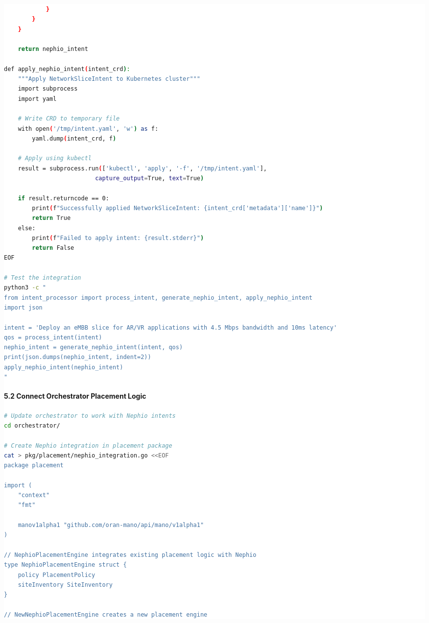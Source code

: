 ```bash
            }
        }
    }

    return nephio_intent

def apply_nephio_intent(intent_crd):
    """Apply NetworkSliceIntent to Kubernetes cluster"""
    import subprocess
    import yaml

    # Write CRD to temporary file
    with open('/tmp/intent.yaml', 'w') as f:
        yaml.dump(intent_crd, f)

    # Apply using kubectl
    result = subprocess.run(['kubectl', 'apply', '-f', '/tmp/intent.yaml'],
                          capture_output=True, text=True)

    if result.returncode == 0:
        print(f"Successfully applied NetworkSliceIntent: {intent_crd['metadata']['name']}")
        return True
    else:
        print(f"Failed to apply intent: {result.stderr}")
        return False
EOF

# Test the integration
python3 -c "
from intent_processor import process_intent, generate_nephio_intent, apply_nephio_intent
import json

intent = 'Deploy an eMBB slice for AR/VR applications with 4.5 Mbps bandwidth and 10ms latency'
qos = process_intent(intent)
nephio_intent = generate_nephio_intent(intent, qos)
print(json.dumps(nephio_intent, indent=2))
apply_nephio_intent(nephio_intent)
"
```

#### 5.2 Connect Orchestrator Placement Logic

```bash
# Update orchestrator to work with Nephio intents
cd orchestrator/

# Create Nephio integration in placement package
cat > pkg/placement/nephio_integration.go <<EOF
package placement

import (
    "context"
    "fmt"

    manov1alpha1 "github.com/oran-mano/api/mano/v1alpha1"
)

// NephioPlacementEngine integrates existing placement logic with Nephio
type NephioPlacementEngine struct {
    policy PlacementPolicy
    siteInventory SiteInventory
}

// NewNephioPlacementEngine creates a new placement engine
```